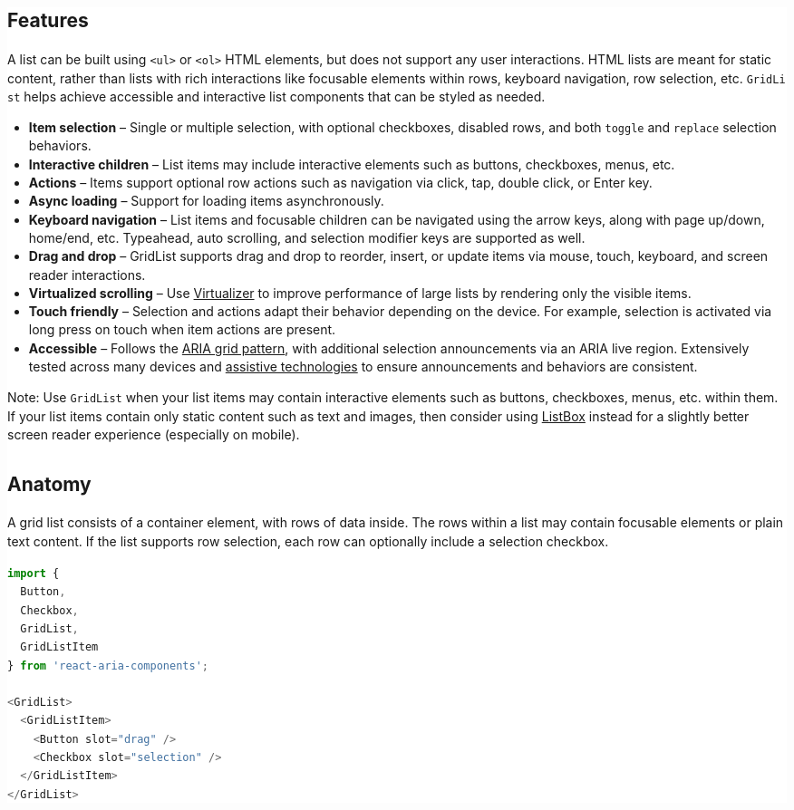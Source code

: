 ## Features

A list can be built using `<ul>` or `<ol>` HTML elements, but does not support any user interactions. HTML lists are meant for static content, rather than lists with rich interactions like focusable elements within rows, keyboard navigation, row selection, etc. `GridList` helps achieve accessible and interactive list components that can be styled as needed.

- **Item selection** – Single or multiple selection, with optional checkboxes, disabled rows, and both `toggle` and `replace` selection behaviors.
- **Interactive children** – List items may include interactive elements such as buttons, checkboxes, menus, etc.
- **Actions** – Items support optional row actions such as navigation via click, tap, double click, or Enter key.
- **Async loading** – Support for loading items asynchronously.
- **Keyboard navigation** – List items and focusable children can be navigated using the arrow keys, along with page up/down, home/end, etc. Typeahead, auto scrolling, and selection modifier keys are supported as well.
- **Drag and drop** – GridList supports drag and drop to reorder, insert, or update items via mouse, touch, keyboard, and screen reader interactions.
- **Virtualized scrolling** – Use [Virtualizer](https://react-spectrum.adobe.com/react-aria/Virtualizer.html) to improve performance of large lists by rendering only the visible items.
- **Touch friendly** – Selection and actions adapt their behavior depending on the device. For example, selection is activated via long press on touch when item actions are present.
- **Accessible** – Follows the [ARIA grid pattern](https://www.w3.org/WAI/ARIA/apg/patterns/grid/), with additional selection announcements via an ARIA live region. Extensively tested across many devices and [assistive technologies](https://react-spectrum.adobe.com/react-aria/accessibility.html#testing) to ensure announcements and behaviors are consistent.

Note: Use `GridList` when your list items may contain interactive elements such as buttons, checkboxes, menus, etc. within them. If your list items contain only static content such as text and images, then consider using [ListBox](https://react-spectrum.adobe.com/react-aria/ListBox.html) instead for a slightly better screen reader experience (especially on mobile).

## Anatomy

A grid list consists of a container element, with rows of data inside. The rows within a list may contain focusable elements or plain text content. If the list supports row selection, each row can optionally include a selection checkbox.

```typescript
import {
  Button,
  Checkbox,
  GridList,
  GridListItem
} from 'react-aria-components';

<GridList>
  <GridListItem>
    <Button slot="drag" />
    <Checkbox slot="selection" />
  </GridListItem>
</GridList>
```
